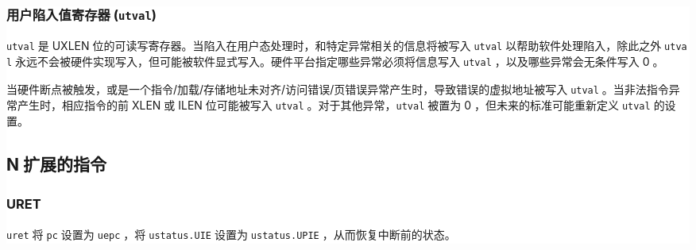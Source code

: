 ### 用户陷入值寄存器 (`utval`)

`utval` 是 UXLEN 位的可读写寄存器。当陷入在用户态处理时，和特定异常相关的信息将被写入 `utval` 以帮助软件处理陷入，除此之外 `utval` 永远不会被硬件实现写入，但可能被软件显式写入。硬件平台指定哪些异常必须将信息写入 `utval` ，以及哪些异常会无条件写入 0 。

当硬件断点被触发，或是一个指令/加载/存储地址未对齐/访问错误/页错误异常产生时，导致错误的虚拟地址被写入 `utval` 。当非法指令异常产生时，相应指令的前 XLEN 或 ILEN 位可能被写入 `utval` 。对于其他异常，`utval` 被置为 0 ，但未来的标准可能重新定义 `utval` 的设置。

## N 扩展的指令

### URET

`uret` 将 `pc` 设置为 `uepc` ，将 `ustatus.UIE` 设置为 `ustatus.UPIE` ，从而恢复中断前的状态。
